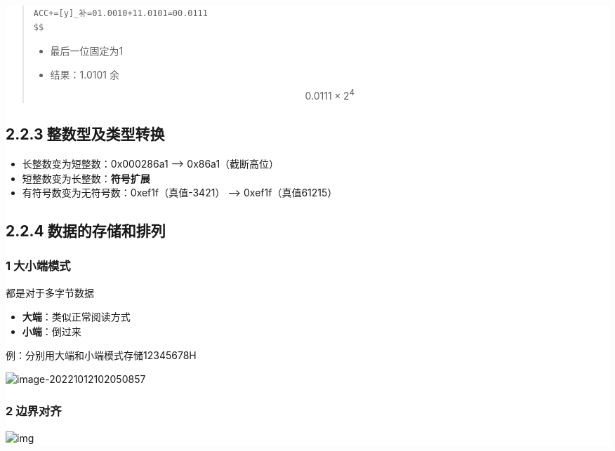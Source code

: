 >     ACC+=[y]_补=01.0010+11.0101=00.0111
>     $$
>
>     
>
> - 最后一位固定为1
>
> - 结果：1.0101 余
>   $$
>   0.0111\times2^4
>   $$

## 2.2.3 整数型及类型转换

- 长整数变为短整数：0x000286a1 --> 0x86a1（截断高位）
- 短整数变为长整数：**符号扩展**
- 有符号数变为无符号数：0xef1f（真值-3421） --> 0xef1f（真值61215）

## 2.2.4 数据的存储和排列

### 1 大小端模式

都是对于多字节数据

- **大端**：类似正常阅读方式
- **小端**：倒过来

例：分别用大端和小端模式存储12345678H

![image-20221012102050857](https://github.com/Aye10032/ComputerOrganizationNote/raw/main/.gitbook/assets/%E5%A4%A7%E5%B0%8F%E7%AB%AF%E6%A8%A1%E5%BC%8F.png)

### 2 边界对齐

![img](https://github.com/Aye10032/ComputerOrganizationNote/raw/main/.gitbook/assets/%E8%BE%B9%E7%95%8C%E5%AF%B9%E9%BD%90.png)

